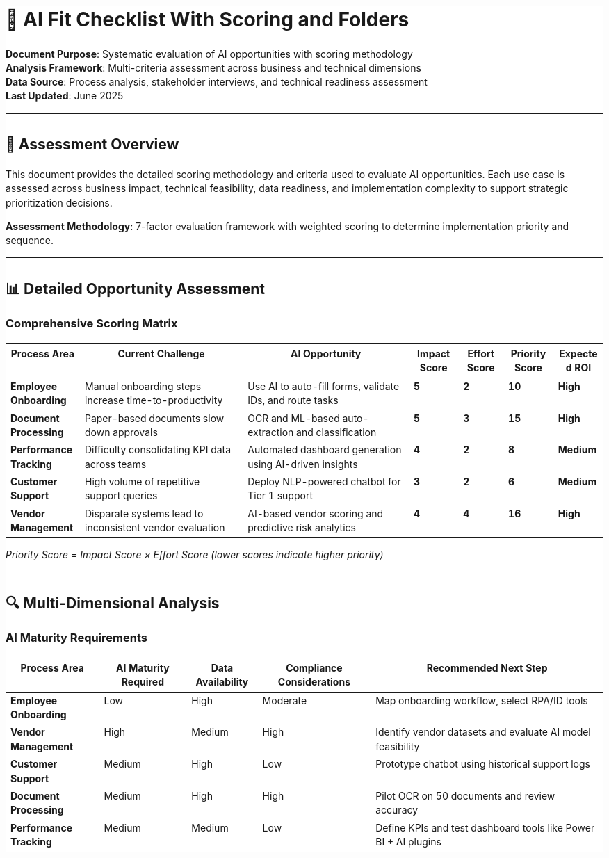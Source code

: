 # 🤖 AI Fit Checklist With Scoring and Folders

**Document Purpose**: Systematic evaluation of AI opportunities with scoring methodology  
**Analysis Framework**: Multi-criteria assessment across business and technical dimensions  
**Data Source**: Process analysis, stakeholder interviews, and technical readiness assessment  
**Last Updated**: June 2025

---

## 📌 Assessment Overview

This document provides the detailed scoring methodology and criteria used to evaluate AI opportunities. Each use case is assessed across business impact, technical feasibility, data readiness, and implementation complexity to support strategic prioritization decisions.

**Assessment Methodology**: 7-factor evaluation framework with weighted scoring to determine implementation priority and sequence.

---

## 📊 Detailed Opportunity Assessment

### **Comprehensive Scoring Matrix**

| Process Area | Current Challenge | AI Opportunity | Impact Score | Effort Score | Priority Score | Expected ROI |
|--------------|-------------------|----------------|--------------|--------------|----------------|--------------|
| **Employee Onboarding** | Manual onboarding steps increase time-to-productivity | Use AI to auto-fill forms, validate IDs, and route tasks | **5** | **2** | **10** | **High** |
| **Document Processing** | Paper-based documents slow down approvals | OCR and ML-based auto-extraction and classification | **5** | **3** | **15** | **High** |
| **Performance Tracking** | Difficulty consolidating KPI data across teams | Automated dashboard generation using AI-driven insights | **4** | **2** | **8** | **Medium** |
| **Customer Support** | High volume of repetitive support queries | Deploy NLP-powered chatbot for Tier 1 support | **3** | **2** | **6** | **Medium** |
| **Vendor Management** | Disparate systems lead to inconsistent vendor evaluation | AI-based vendor scoring and predictive risk analytics | **4** | **4** | **16** | **High** |

*Priority Score = Impact Score × Effort Score (lower scores indicate higher priority)*

---

## 🔍 Multi-Dimensional Analysis

### **AI Maturity Requirements**

| Process Area | AI Maturity Required | Data Availability | Compliance Considerations | Recommended Next Step |
|--------------|---------------------|-------------------|--------------------------|----------------------|
| **Employee Onboarding** | Low | High | Moderate | Map onboarding workflow, select RPA/ID tools |
| **Vendor Management** | High | Medium | High | Identify vendor datasets and evaluate AI model feasibility |
| **Customer Support** | Medium | High | Low | Prototype chatbot using historical support logs |
| **Document Processing** | Medium | High | High | Pilot OCR on 50 documents and review accuracy |
| **Performance Tracking** | Medium | Medium | Low | Define KPIs and test dashboard tools like Power BI + AI plugins |
